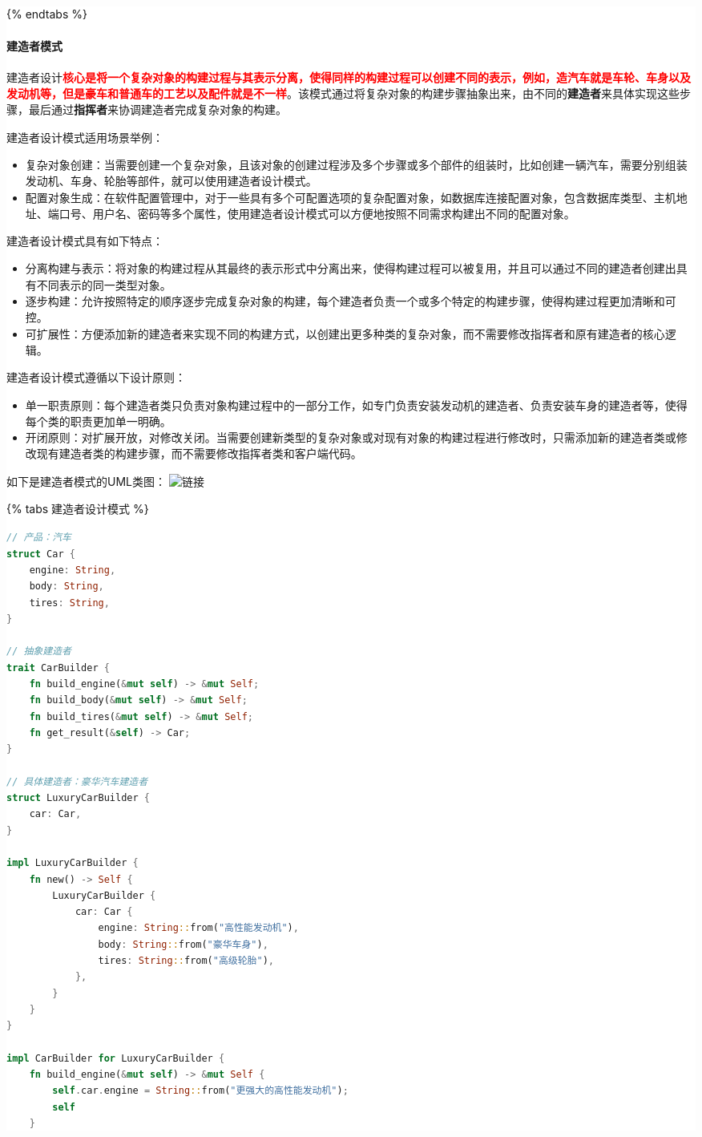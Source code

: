 {% endtabs %}

#### 建造者模式

建造者设计<span style="color:red">**核心是将一个复杂对象的构建过程与其表示分离，使得同样的构建过程可以创建不同的表示，例如，造汽车就是车轮、车身以及发动机等，但是豪车和普通车的工艺以及配件就是不一样**</span>。该模式通过将复杂对象的构建步骤抽象出来，由不同的**建造者**来具体实现这些步骤，最后通过**指挥者**来协调建造者完成复杂对象的构建。

建造者设计模式适用场景举例：

- 复杂对象创建：当需要创建一个复杂对象，且该对象的创建过程涉及多个步骤或多个部件的组装时，比如创建一辆汽车，需要分别组装发动机、车身、轮胎等部件，就可以使用建造者设计模式。
- 配置对象生成：在软件配置管理中，对于一些具有多个可配置选项的复杂配置对象，如数据库连接配置对象，包含数据库类型、主机地址、端口号、用户名、密码等多个属性，使用建造者设计模式可以方便地按照不同需求构建出不同的配置对象。

建造者设计模式具有如下特点：

- 分离构建与表示：将对象的构建过程从其最终的表示形式中分离出来，使得构建过程可以被复用，并且可以通过不同的建造者创建出具有不同表示的同一类型对象。
- 逐步构建：允许按照特定的顺序逐步完成复杂对象的构建，每个建造者负责一个或多个特定的构建步骤，使得构建过程更加清晰和可控。
- 可扩展性：方便添加新的建造者来实现不同的构建方式，以创建出更多种类的复杂对象，而不需要修改指挥者和原有建造者的核心逻辑。

建造者设计模式遵循以下设计原则：

- 单一职责原则：每个建造者类只负责对象构建过程中的一部分工作，如专门负责安装发动机的建造者、负责安装车身的建造者等，使得每个类的职责更加单一明确。
- 开闭原则：对扩展开放，对修改关闭。当需要创建新类型的复杂对象或对现有对象的构建过程进行修改时，只需添加新的建造者类或修改现有建造者类的构建步骤，而不需要修改指挥者类和客户端代码。

如下是建造者模式的UML类图：
![链接](//www.plantuml.com/plantuml/png/SoWkIImgAStDuL9NUB9h-TF9ZU_tp7gsSU-BlSkuadCIYuiLd1EB5Agv5810EpKlFJClrKeXkAGeCoyT8fQKdrA9AbAIMPHQ31Ug1Hhyh6llYuqBd-xUzR9XmOk6LgxCl9BKehJ4v5IGuKwbcJafgJ0xaa2yU8X56ffMI0gGf45sufG4Muz5DZsr91ueKvfJ0fK4E-rfw_OdUoV3dGRq_8kDgvxsza6202uE3GkVqehIeaeCHsid9nQ1ZOJm2FX16wydjF7xGfjORpoRkUvbmopitWXAJI_DIImQXFvurjF-h6SfmgKkGEt99Vbm1oP1ZC0qBZa_hxYag3Iv91xe1uI9uA3P_7ppRYwCgDFJgx53JdzM2a_NpNlUju4B7Zg4bSATfwkBgW1awul6AU_tTC1zz6JVt1TRfq6p0YAYEhdW-c36eEX7q_1iJiFptHr0zjFsNS2O1UbtICrB0MPW0000)

{% tabs 建造者设计模式 %}


```rust
// 产品：汽车
struct Car {
    engine: String,
    body: String,
    tires: String,
}

// 抽象建造者
trait CarBuilder {
    fn build_engine(&mut self) -> &mut Self;
    fn build_body(&mut self) -> &mut Self;
    fn build_tires(&mut self) -> &mut Self;
    fn get_result(&self) -> Car;
}

// 具体建造者：豪华汽车建造者
struct LuxuryCarBuilder {
    car: Car,
}

impl LuxuryCarBuilder {
    fn new() -> Self {
        LuxuryCarBuilder {
            car: Car {
                engine: String::from("高性能发动机"),
                body: String::from("豪华车身"),
                tires: String::from("高级轮胎"),
            },
        }
    }
}

impl CarBuilder for LuxuryCarBuilder {
    fn build_engine(&mut self) -> &mut Self {
        self.car.engine = String::from("更强大的高性能发动机");
        self
    }
```